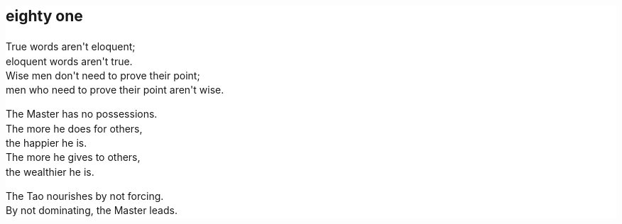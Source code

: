 ## eighty one  
  
True words aren't eloquent;  
eloquent words aren't true.  
Wise men don't need to prove their point;  
men who need to prove their point aren't wise.  
  
The Master has no possessions.  
The more he does for others,  
the happier he is.  
The more he gives to others,  
the wealthier he is.  
  
The Tao nourishes by not forcing.  
By not dominating, the Master leads.  
  
  